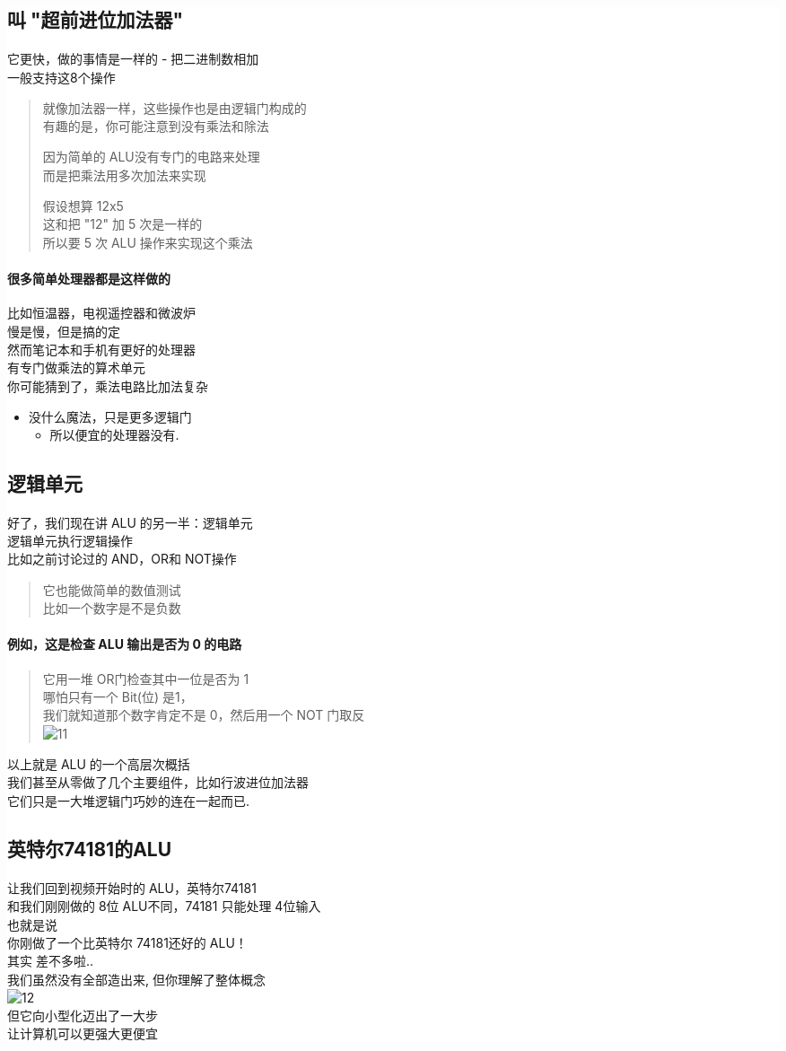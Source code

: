 
## 叫 "超前进位加法器"   
它更快，做的事情是一样的 - 把二进制数相加  
一般支持这8个操作  
> 就像加法器一样，这些操作也是由逻辑门构成的    
> 有趣的是，你可能注意到没有乘法和除法  
>     
> 因为简单的 ALU没有专门的电路来处理    
> 而是把乘法用多次加法来实现   
> 
> 假设想算 12x5    
> 这和把 "12" 加 5 次是一样的   
> 所以要 5 次 ALU 操作来实现这个乘法   


#### 很多简单处理器都是这样做的  
比如恒温器，电视遥控器和微波炉  
慢是慢，但是搞的定  
然而笔记本和手机有更好的处理器  
有专门做乘法的算术单元  
你可能猜到了，乘法电路比加法复杂  
* 没什么魔法，只是更多逻辑门  
	* 所以便宜的处理器没有.  

## 逻辑单元  
好了，我们现在讲 ALU 的另一半：逻辑单元  
逻辑单元执行逻辑操作   
比如之前讨论过的 AND，OR和 NOT操作   
> 它也能做简单的数值测试  
> 比如一个数字是不是负数  

#### 例如，这是检查 ALU 输出是否为 0 的电路  
> 它用一堆 OR门检查其中一位是否为 1  
> 哪怕只有一个 Bit(位) 是1，  
> 我们就知道那个数字肯定不是 0，然后用一个 NOT 门取反  
> ![11](https://github.com/KissMyLady/Computer/blob/master/Image/BASE_ALU_CPU/d-11.jpg)    


以上就是 ALU 的一个高层次概括   
我们甚至从零做了几个主要组件，比如行波进位加法器   
它们只是一大堆逻辑门巧妙的连在一起而已.   

## 英特尔74181的ALU    
让我们回到视频开始时的 ALU，英特尔74181  
和我们刚刚做的 8位 ALU不同，74181 只能处理 4位输入  
也就是说  
你刚做了一个比英特尔 74181还好的 ALU！  
其实 差不多啦..    
我们虽然没有全部造出来, 但你理解了整体概念     
![12](https://github.com/KissMyLady/Computer/blob/master/Image/BASE_ALU_CPU/d-12.jpg)    
但它向小型化迈出了一大步   
让计算机可以更强大更便宜   
